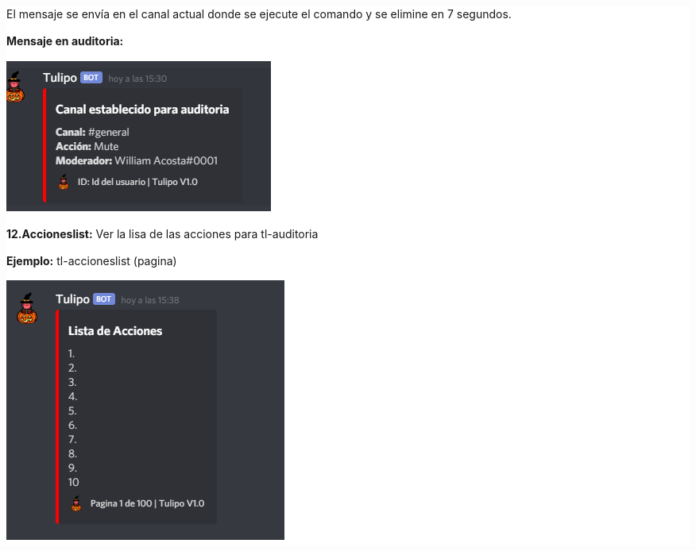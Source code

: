 El mensaje se envía en el canal actual donde se ejecute el comando y se
elimine en 7 segundos.

**Mensaje en auditoria:**

![](https://raw.githubusercontent.com/fernandomema/Tulipo-CE/main/contribute/tasks/media/image46.png)

**12.Accioneslist:** Ver la lisa de las acciones para tl-auditoria

**Ejemplo:** tl-accioneslist (pagina)

![](https://raw.githubusercontent.com/fernandomema/Tulipo-CE/main/contribute/tasks/media/image47.png)

